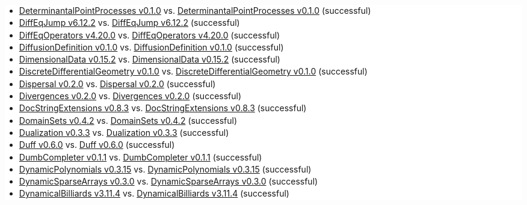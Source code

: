 - [DeterminantalPointProcesses v0.1.0](https://s3.amazonaws.com/julialang-reports/nanosoldier/pkgeval/by_hash/7d1533d_vs_ebcc603/DeterminantalPointProcesses.1.6.0-beta1-85c46c0116.log) vs. [DeterminantalPointProcesses v0.1.0](https://s3.amazonaws.com/julialang-reports/nanosoldier/pkgeval/by_hash/7d1533d_vs_ebcc603/DeterminantalPointProcesses.1.5.4-pre-ebcc603bdf.log) (successful)
- [DiffEqJump v6.12.2](https://s3.amazonaws.com/julialang-reports/nanosoldier/pkgeval/by_hash/7d1533d_vs_ebcc603/DiffEqJump.1.6.0-beta1-85c46c0116.log) vs. [DiffEqJump v6.12.2](https://s3.amazonaws.com/julialang-reports/nanosoldier/pkgeval/by_hash/7d1533d_vs_ebcc603/DiffEqJump.1.5.4-pre-ebcc603bdf.log) (successful)
- [DiffEqOperators v4.20.0](https://s3.amazonaws.com/julialang-reports/nanosoldier/pkgeval/by_hash/7d1533d_vs_ebcc603/DiffEqOperators.1.6.0-beta1-85c46c0116.log) vs. [DiffEqOperators v4.20.0](https://s3.amazonaws.com/julialang-reports/nanosoldier/pkgeval/by_hash/7d1533d_vs_ebcc603/DiffEqOperators.1.5.4-pre-ebcc603bdf.log) (successful)
- [DiffusionDefinition v0.1.0](https://s3.amazonaws.com/julialang-reports/nanosoldier/pkgeval/by_hash/7d1533d_vs_ebcc603/DiffusionDefinition.1.6.0-beta1-85c46c0116.log) vs. [DiffusionDefinition v0.1.0](https://s3.amazonaws.com/julialang-reports/nanosoldier/pkgeval/by_hash/7d1533d_vs_ebcc603/DiffusionDefinition.1.5.4-pre-ebcc603bdf.log) (successful)
- [DimensionalData v0.15.2](https://s3.amazonaws.com/julialang-reports/nanosoldier/pkgeval/by_hash/7d1533d_vs_ebcc603/DimensionalData.1.6.0-beta1-85c46c0116.log) vs. [DimensionalData v0.15.2](https://s3.amazonaws.com/julialang-reports/nanosoldier/pkgeval/by_hash/7d1533d_vs_ebcc603/DimensionalData.1.5.4-pre-ebcc603bdf.log) (successful)
- [DiscreteDifferentialGeometry v0.1.0](https://s3.amazonaws.com/julialang-reports/nanosoldier/pkgeval/by_hash/7d1533d_vs_ebcc603/DiscreteDifferentialGeometry.1.6.0-beta1-85c46c0116.log) vs. [DiscreteDifferentialGeometry v0.1.0](https://s3.amazonaws.com/julialang-reports/nanosoldier/pkgeval/by_hash/7d1533d_vs_ebcc603/DiscreteDifferentialGeometry.1.5.4-pre-ebcc603bdf.log) (successful)
- [Dispersal v0.2.0](https://s3.amazonaws.com/julialang-reports/nanosoldier/pkgeval/by_hash/7d1533d_vs_ebcc603/Dispersal.1.6.0-beta1-85c46c0116.log) vs. [Dispersal v0.2.0](https://s3.amazonaws.com/julialang-reports/nanosoldier/pkgeval/by_hash/7d1533d_vs_ebcc603/Dispersal.1.5.4-pre-ebcc603bdf.log) (successful)
- [Divergences v0.2.0](https://s3.amazonaws.com/julialang-reports/nanosoldier/pkgeval/by_hash/7d1533d_vs_ebcc603/Divergences.1.6.0-beta1-85c46c0116.log) vs. [Divergences v0.2.0](https://s3.amazonaws.com/julialang-reports/nanosoldier/pkgeval/by_hash/7d1533d_vs_ebcc603/Divergences.1.5.4-pre-ebcc603bdf.log) (successful)
- [DocStringExtensions v0.8.3](https://s3.amazonaws.com/julialang-reports/nanosoldier/pkgeval/by_hash/7d1533d_vs_ebcc603/DocStringExtensions.1.6.0-beta1-85c46c0116.log) vs. [DocStringExtensions v0.8.3](https://s3.amazonaws.com/julialang-reports/nanosoldier/pkgeval/by_hash/7d1533d_vs_ebcc603/DocStringExtensions.1.5.4-pre-ebcc603bdf.log) (successful)
- [DomainSets v0.4.2](https://s3.amazonaws.com/julialang-reports/nanosoldier/pkgeval/by_hash/7d1533d_vs_ebcc603/DomainSets.1.6.0-beta1-85c46c0116.log) vs. [DomainSets v0.4.2](https://s3.amazonaws.com/julialang-reports/nanosoldier/pkgeval/by_hash/7d1533d_vs_ebcc603/DomainSets.1.5.4-pre-ebcc603bdf.log) (successful)
- [Dualization v0.3.3](https://s3.amazonaws.com/julialang-reports/nanosoldier/pkgeval/by_hash/7d1533d_vs_ebcc603/Dualization.1.6.0-beta1-85c46c0116.log) vs. [Dualization v0.3.3](https://s3.amazonaws.com/julialang-reports/nanosoldier/pkgeval/by_hash/7d1533d_vs_ebcc603/Dualization.1.5.4-pre-ebcc603bdf.log) (successful)
- [Duff v0.6.0](https://s3.amazonaws.com/julialang-reports/nanosoldier/pkgeval/by_hash/7d1533d_vs_ebcc603/Duff.1.6.0-beta1-85c46c0116.log) vs. [Duff v0.6.0](https://s3.amazonaws.com/julialang-reports/nanosoldier/pkgeval/by_hash/7d1533d_vs_ebcc603/Duff.1.5.4-pre-ebcc603bdf.log) (successful)
- [DumbCompleter v0.1.1](https://s3.amazonaws.com/julialang-reports/nanosoldier/pkgeval/by_hash/7d1533d_vs_ebcc603/DumbCompleter.1.6.0-beta1-85c46c0116.log) vs. [DumbCompleter v0.1.1](https://s3.amazonaws.com/julialang-reports/nanosoldier/pkgeval/by_hash/7d1533d_vs_ebcc603/DumbCompleter.1.5.4-pre-ebcc603bdf.log) (successful)
- [DynamicPolynomials v0.3.15](https://s3.amazonaws.com/julialang-reports/nanosoldier/pkgeval/by_hash/7d1533d_vs_ebcc603/DynamicPolynomials.1.6.0-beta1-85c46c0116.log) vs. [DynamicPolynomials v0.3.15](https://s3.amazonaws.com/julialang-reports/nanosoldier/pkgeval/by_hash/7d1533d_vs_ebcc603/DynamicPolynomials.1.5.4-pre-ebcc603bdf.log) (successful)
- [DynamicSparseArrays v0.3.0](https://s3.amazonaws.com/julialang-reports/nanosoldier/pkgeval/by_hash/7d1533d_vs_ebcc603/DynamicSparseArrays.1.6.0-beta1-85c46c0116.log) vs. [DynamicSparseArrays v0.3.0](https://s3.amazonaws.com/julialang-reports/nanosoldier/pkgeval/by_hash/7d1533d_vs_ebcc603/DynamicSparseArrays.1.5.4-pre-ebcc603bdf.log) (successful)
- [DynamicalBilliards v3.11.4](https://s3.amazonaws.com/julialang-reports/nanosoldier/pkgeval/by_hash/7d1533d_vs_ebcc603/DynamicalBilliards.1.6.0-beta1-85c46c0116.log) vs. [DynamicalBilliards v3.11.4](https://s3.amazonaws.com/julialang-reports/nanosoldier/pkgeval/by_hash/7d1533d_vs_ebcc603/DynamicalBilliards.1.5.4-pre-ebcc603bdf.log) (successful)